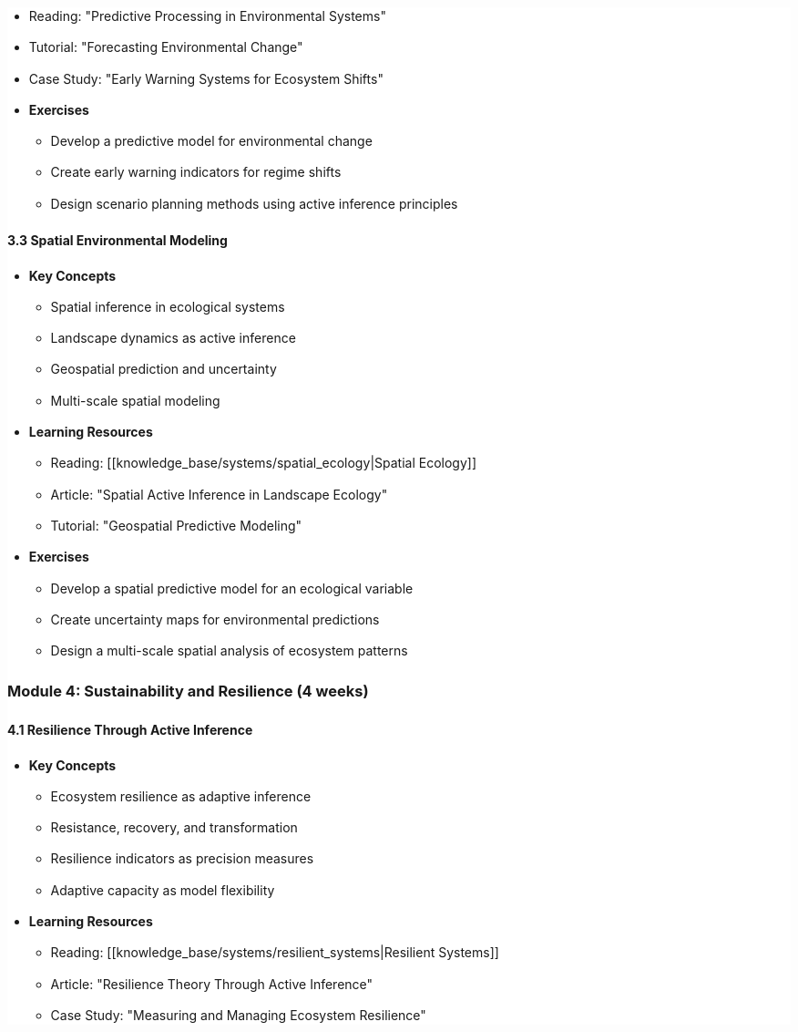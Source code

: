  - Reading: "Predictive Processing in Environmental Systems"

  - Tutorial: "Forecasting Environmental Change"

  - Case Study: "Early Warning Systems for Ecosystem Shifts"

- **Exercises**

  - Develop a predictive model for environmental change

  - Create early warning indicators for regime shifts

  - Design scenario planning methods using active inference principles

#### 3.3 Spatial Environmental Modeling

- **Key Concepts**

  - Spatial inference in ecological systems

  - Landscape dynamics as active inference

  - Geospatial prediction and uncertainty

  - Multi-scale spatial modeling

- **Learning Resources**

  - Reading: [[knowledge_base/systems/spatial_ecology|Spatial Ecology]]

  - Article: "Spatial Active Inference in Landscape Ecology"

  - Tutorial: "Geospatial Predictive Modeling"

- **Exercises**

  - Develop a spatial predictive model for an ecological variable

  - Create uncertainty maps for environmental predictions

  - Design a multi-scale spatial analysis of ecosystem patterns

### Module 4: Sustainability and Resilience (4 weeks)

#### 4.1 Resilience Through Active Inference

- **Key Concepts**

  - Ecosystem resilience as adaptive inference

  - Resistance, recovery, and transformation

  - Resilience indicators as precision measures

  - Adaptive capacity as model flexibility

- **Learning Resources**

  - Reading: [[knowledge_base/systems/resilient_systems|Resilient Systems]]

  - Article: "Resilience Theory Through Active Inference"

  - Case Study: "Measuring and Managing Ecosystem Resilience"
